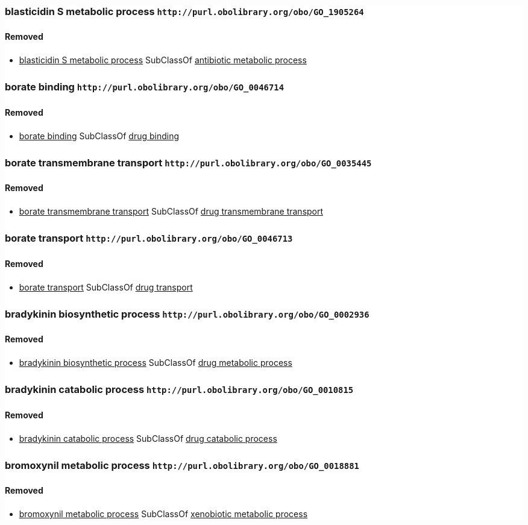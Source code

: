 

### blasticidin S metabolic process `http://purl.obolibrary.org/obo/GO_1905264`
#### Removed
- [blasticidin S metabolic process](http://purl.obolibrary.org/obo/GO_1905264) SubClassOf [antibiotic metabolic process](http://purl.obolibrary.org/obo/GO_0016999) 



### borate binding `http://purl.obolibrary.org/obo/GO_0046714`
#### Removed
- [borate binding](http://purl.obolibrary.org/obo/GO_0046714) SubClassOf [drug binding](http://purl.obolibrary.org/obo/GO_0008144) 



### borate transmembrane transport `http://purl.obolibrary.org/obo/GO_0035445`
#### Removed
- [borate transmembrane transport](http://purl.obolibrary.org/obo/GO_0035445) SubClassOf [drug transmembrane transport](http://purl.obolibrary.org/obo/GO_0006855) 



### borate transport `http://purl.obolibrary.org/obo/GO_0046713`
#### Removed
- [borate transport](http://purl.obolibrary.org/obo/GO_0046713) SubClassOf [drug transport](http://purl.obolibrary.org/obo/GO_0015893) 



### bradykinin biosynthetic process `http://purl.obolibrary.org/obo/GO_0002936`
#### Removed
- [bradykinin biosynthetic process](http://purl.obolibrary.org/obo/GO_0002936) SubClassOf [drug metabolic process](http://purl.obolibrary.org/obo/GO_0017144) 



### bradykinin catabolic process `http://purl.obolibrary.org/obo/GO_0010815`
#### Removed
- [bradykinin catabolic process](http://purl.obolibrary.org/obo/GO_0010815) SubClassOf [drug catabolic process](http://purl.obolibrary.org/obo/GO_0042737) 



### bromoxynil metabolic process `http://purl.obolibrary.org/obo/GO_0018881`
#### Removed
- [bromoxynil metabolic process](http://purl.obolibrary.org/obo/GO_0018881) SubClassOf [xenobiotic metabolic process](http://purl.obolibrary.org/obo/GO_0006805) 
